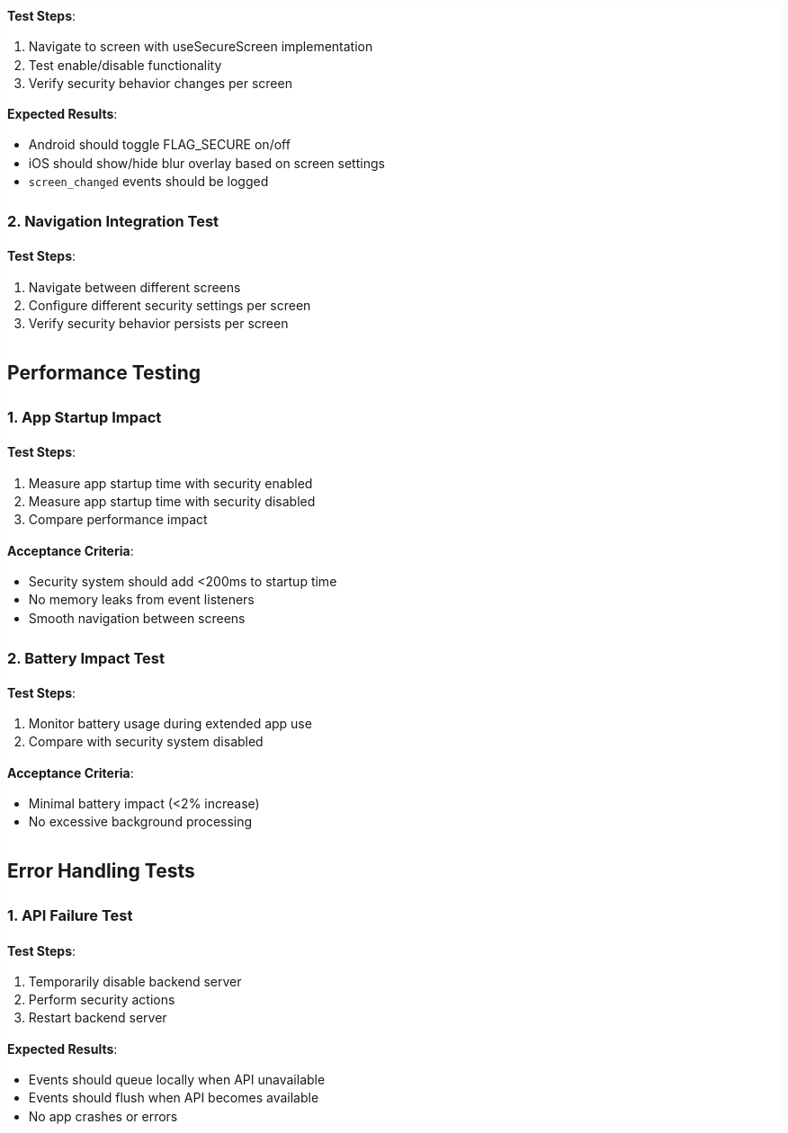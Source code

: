 **Test Steps**:
1. Navigate to screen with useSecureScreen implementation
2. Test enable/disable functionality
3. Verify security behavior changes per screen

**Expected Results**:
- Android should toggle FLAG_SECURE on/off
- iOS should show/hide blur overlay based on screen settings
- `screen_changed` events should be logged

### 2. Navigation Integration Test
**Test Steps**:
1. Navigate between different screens
2. Configure different security settings per screen
3. Verify security behavior persists per screen

## Performance Testing

### 1. App Startup Impact
**Test Steps**:
1. Measure app startup time with security enabled
2. Measure app startup time with security disabled
3. Compare performance impact

**Acceptance Criteria**:
- Security system should add <200ms to startup time
- No memory leaks from event listeners
- Smooth navigation between screens

### 2. Battery Impact Test
**Test Steps**:
1. Monitor battery usage during extended app use
2. Compare with security system disabled

**Acceptance Criteria**:
- Minimal battery impact (<2% increase)
- No excessive background processing

## Error Handling Tests

### 1. API Failure Test
**Test Steps**:
1. Temporarily disable backend server
2. Perform security actions
3. Restart backend server

**Expected Results**:
- Events should queue locally when API unavailable
- Events should flush when API becomes available
- No app crashes or errors
